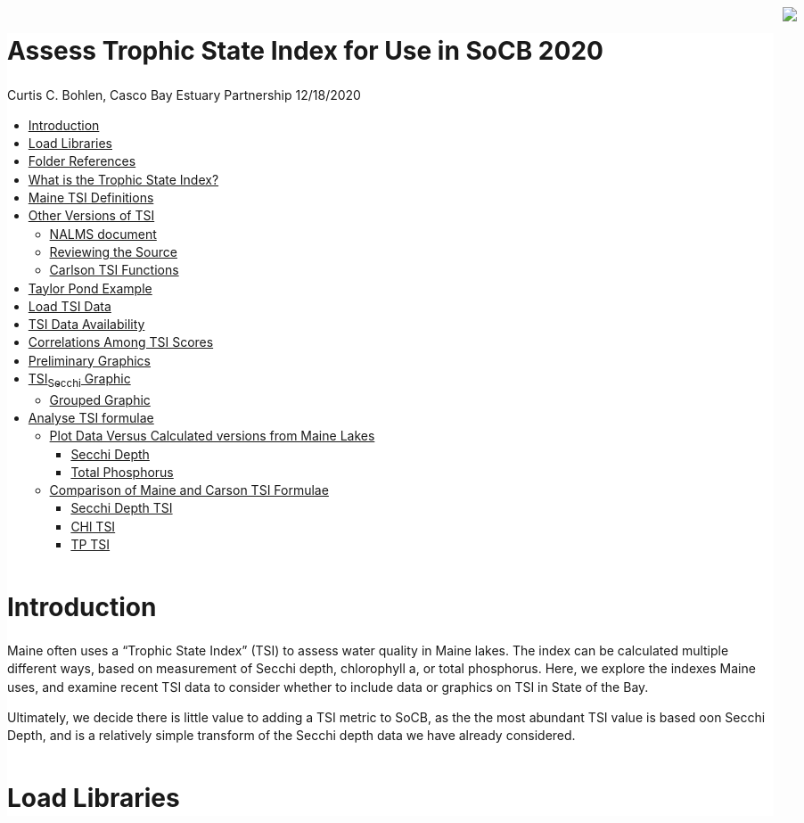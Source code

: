 Assess Trophic State Index for Use in SoCB 2020
================
Curtis C. Bohlen, Casco Bay Estuary Partnership
12/18/2020

  - [Introduction](#introduction)
  - [Load Libraries](#load-libraries)
  - [Folder References](#folder-references)
  - [What is the Trophic State Index?](#what-is-the-trophic-state-index)
  - [Maine TSI Definitions](#maine-tsi-definitions)
  - [Other Versions of TSI](#other-versions-of-tsi)
      - [NALMS document](#nalms-document)
      - [Reviewing the Source](#reviewing-the-source)
      - [Carlson TSI Functions](#carlson-tsi-functions)
  - [Taylor Pond Example](#taylor-pond-example)
  - [Load TSI Data](#load-tsi-data)
  - [TSI Data Availability](#tsi-data-availability)
  - [Correlations Among TSI Scores](#correlations-among-tsi-scores)
  - [Preliminary Graphics](#preliminary-graphics)
  - [TSI<sub>Secchi</sub> Graphic](#tsisecchi-graphic)
      - [Grouped Graphic](#grouped-graphic)
  - [Analyse TSI formulae](#analyse-tsi-formulae)
      - [Plot Data Versus Calculated versions from Maine
        Lakes](#plot-data-versus-calculated-versions-from-maine-lakes)
          - [Secchi Depth](#secchi-depth)
          - [Total Phosphorus](#total-phosphorus)
      - [Comparison of Maine and Carson TSI
        Formulae](#comparison-of-maine-and-carson-tsi-formulae)
          - [Secchi Depth TSI](#secchi-depth-tsi)
          - [CHl TSI](#chl-tsi)
          - [TP TSI](#tp-tsi)

<img
  src="https://www.cascobayestuary.org/wp-content/uploads/2014/04/logo_sm.jpg"
  style="position:absolute;top:10px;right:50px;" />

# Introduction

Maine often uses a “Trophic State Index” (TSI) to assess water quality
in Maine lakes. The index can be calculated multiple different ways,
based on measurement of Secchi depth, chlorophyll a, or total
phosphorus. Here, we explore the indexes Maine uses, and examine recent
TSI data to consider whether to include data or graphics on TSI in State
of the Bay.

Ultimately, we decide there is little value to adding a TSI metric to
SoCB, as the the most abundant TSI value is based oon Secchi Depth, and
is a relatively simple transform of the Secchi depth data we have
already considered.

# Load Libraries
